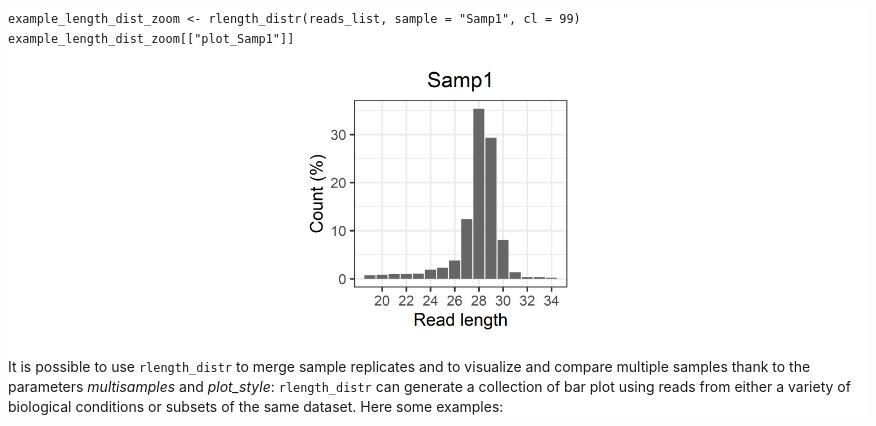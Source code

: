     example_length_dist_zoom <- rlength_distr(reads_list, sample = "Samp1", cl = 99)
    example_length_dist_zoom[["plot_Samp1"]]
<p align="center">
<img src="https://github.com/LabTranslationalArchitectomics/riboWaltz/blob/master/vignettes/example_length_dist_zoom.png" width="275" />
</p>

 It is possible to use `rlength_distr` to merge sample replicates and to visualize and compare multiple samples thank to the parameters *multisamples* and *plot_style*: `rlength_distr` can generate a collection of bar plot using reads from either a variety of biological conditions or subsets of the same dataset. Here some examples:
